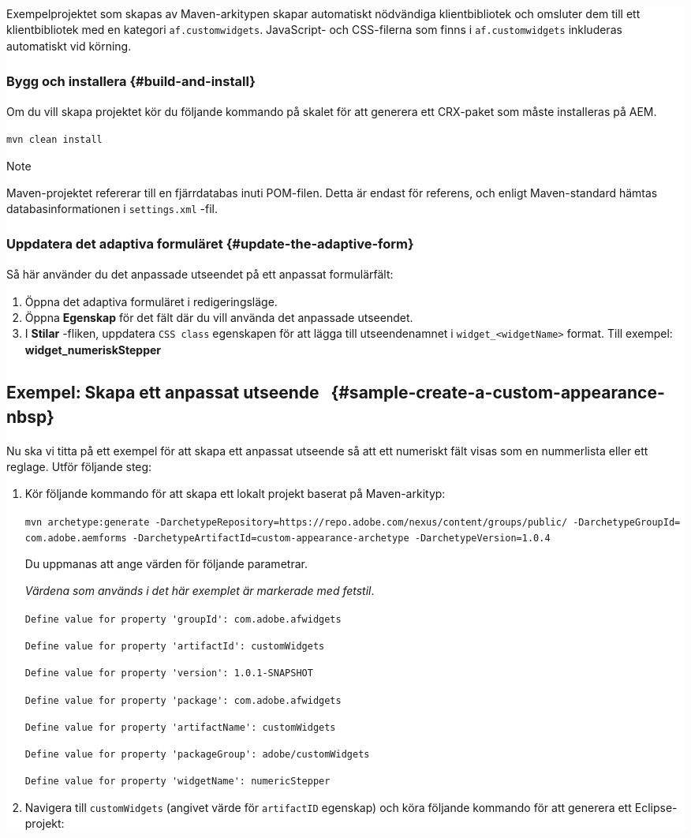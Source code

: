 Exempelprojektet som skapas av Maven-arkitypen skapar automatiskt nödvändiga klientbibliotek och omsluter dem till ett klientbibliotek med en kategori `af.customwidgets`. JavaScript- och CSS-filerna som finns i `af.customwidgets` inkluderas automatiskt vid körning.

### Bygg och installera {#build-and-install}

Om du vill skapa projektet kör du följande kommando på skalet för att generera ett CRX-paket som måste installeras på AEM.

`mvn clean install`

>[!NOTE]
>
>Maven-projektet refererar till en fjärrdatabas inuti POM-filen. Detta är endast för referens, och enligt Maven-standard hämtas databasinformationen i `settings.xml` -fil.

### Uppdatera det adaptiva formuläret {#update-the-adaptive-form}

Så här använder du det anpassade utseendet på ett anpassat formulärfält:

1. Öppna det adaptiva formuläret i redigeringsläge.
1. Öppna **Egenskap** för det fält där du vill använda det anpassade utseendet.
1. I **Stilar** -fliken, uppdatera `CSS class` egenskapen för att lägga till utseendenamnet i `widget_<widgetName>` format. Till exempel: **widget_numeriskStepper**

## Exempel: Skapa ett anpassat utseende   {#sample-create-a-custom-appearance-nbsp}

Nu ska vi titta på ett exempel för att skapa ett anpassat utseende så att ett numeriskt fält visas som en nummerlista eller ett reglage. Utför följande steg:

1. Kör följande kommando för att skapa ett lokalt projekt baserat på Maven-arkityp:

   `mvn archetype:generate -DarchetypeRepository=https://repo.adobe.com/nexus/content/groups/public/ -DarchetypeGroupId=com.adobe.aemforms -DarchetypeArtifactId=custom-appearance-archetype -DarchetypeVersion=1.0.4`

   Du uppmanas att ange värden för följande parametrar.

   *Värdena som används i det här exemplet är markerade med fetstil*.

   `Define value for property 'groupId': com.adobe.afwidgets`

   `Define value for property 'artifactId': customWidgets`

   `Define value for property 'version': 1.0.1-SNAPSHOT`

   `Define value for property 'package': com.adobe.afwidgets`

   `Define value for property 'artifactName': customWidgets`

   `Define value for property 'packageGroup': adobe/customWidgets`

   `Define value for property 'widgetName': numericStepper`

1. Navigera till `customWidgets` (angivet värde för `artifactID` egenskap) och köra följande kommando för att generera ett Eclipse-projekt:
